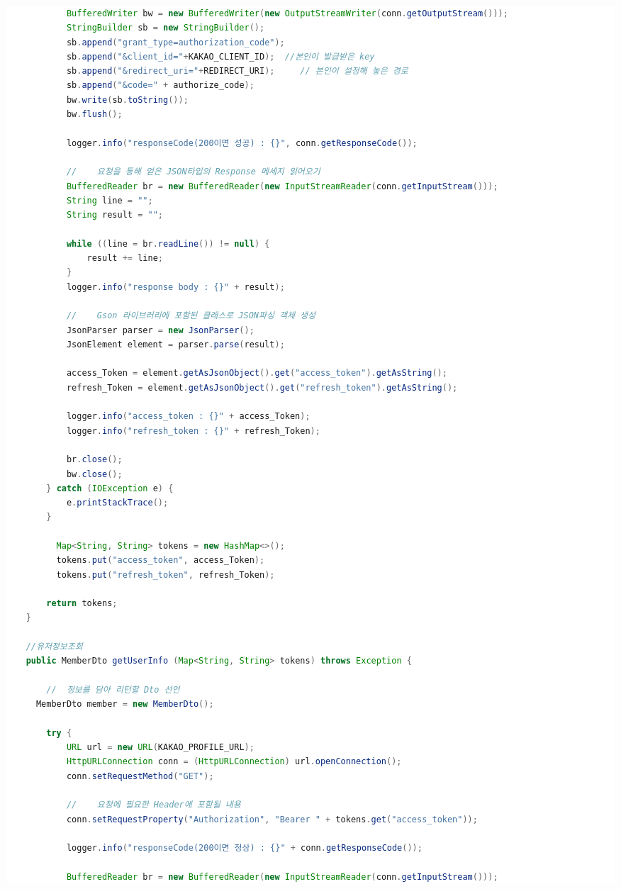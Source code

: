   ```java
              BufferedWriter bw = new BufferedWriter(new OutputStreamWriter(conn.getOutputStream()));
              StringBuilder sb = new StringBuilder();
              sb.append("grant_type=authorization_code");
              sb.append("&client_id="+KAKAO_CLIENT_ID);  //본인이 발급받은 key
              sb.append("&redirect_uri="+REDIRECT_URI);     // 본인이 설정해 놓은 경로
              sb.append("&code=" + authorize_code);
              bw.write(sb.toString());
              bw.flush();
  
              logger.info("responseCode(200이면 성공) : {}", conn.getResponseCode());
  
              //    요청을 통해 얻은 JSON타입의 Response 메세지 읽어오기
              BufferedReader br = new BufferedReader(new InputStreamReader(conn.getInputStream()));
              String line = "";
              String result = "";
  
              while ((line = br.readLine()) != null) {
                  result += line;
              }
              logger.info("response body : {}" + result);
  
              //    Gson 라이브러리에 포함된 클래스로 JSON파싱 객체 생성
              JsonParser parser = new JsonParser();
              JsonElement element = parser.parse(result);
  
              access_Token = element.getAsJsonObject().get("access_token").getAsString();
              refresh_Token = element.getAsJsonObject().get("refresh_token").getAsString();
  
              logger.info("access_token : {}" + access_Token);
              logger.info("refresh_token : {}" + refresh_Token);
  
              br.close();
              bw.close();
          } catch (IOException e) {
              e.printStackTrace();
          }
          	
          	Map<String, String> tokens = new HashMap<>();
          	tokens.put("access_token", access_Token);
          	tokens.put("refresh_token", refresh_Token);
          	
          return tokens;
      }
  	
      //유저정보조회
      public MemberDto getUserInfo (Map<String, String> tokens) throws Exception {
  
          //  정보를 담아 리턴할 Dto 선언
      	MemberDto member = new MemberDto();
        
          try {
              URL url = new URL(KAKAO_PROFILE_URL);
              HttpURLConnection conn = (HttpURLConnection) url.openConnection();
              conn.setRequestMethod("GET");
  
              //    요청에 필요한 Header에 포함될 내용
              conn.setRequestProperty("Authorization", "Bearer " + tokens.get("access_token"));
  
              logger.info("responseCode(200이면 정상) : {}" + conn.getResponseCode());
  
              BufferedReader br = new BufferedReader(new InputStreamReader(conn.getInputStream()));
  
  ```